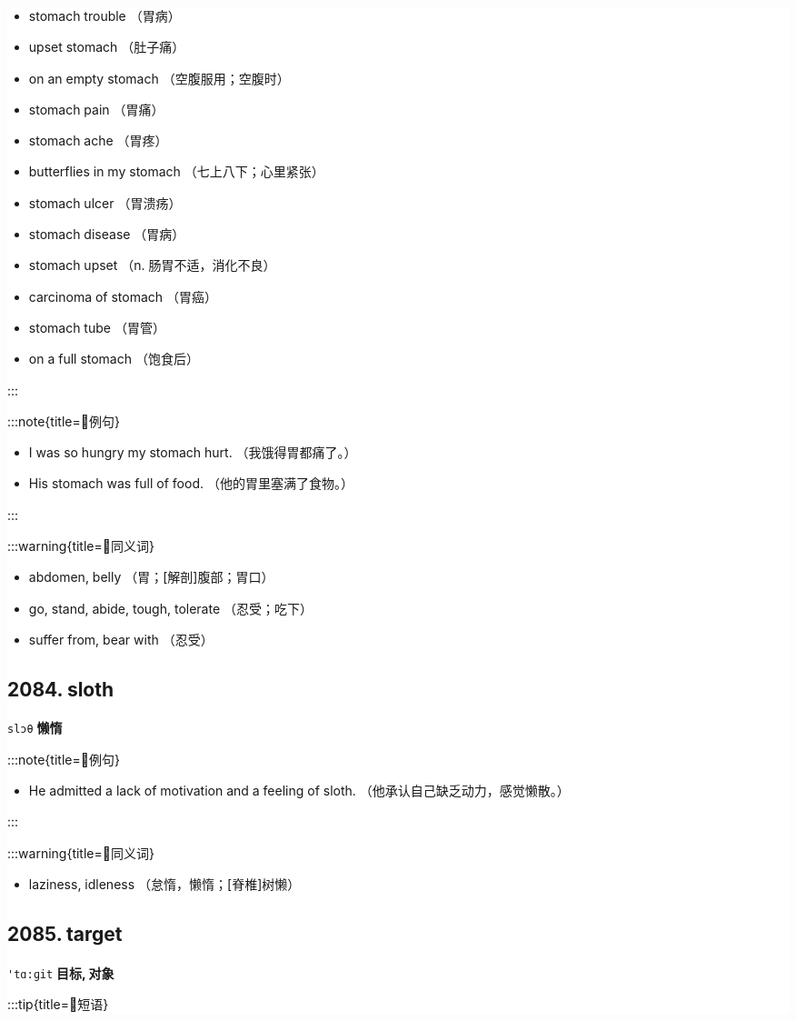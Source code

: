 - stomach trouble （胃病）

- upset stomach （肚子痛）

- on an empty stomach （空腹服用；空腹时）

- stomach pain （胃痛）

- stomach ache （胃疼）

- butterflies in my stomach （七上八下；心里紧张）

- stomach ulcer （胃溃疡）

- stomach disease （胃病）

- stomach upset （n. 肠胃不适，消化不良）

- carcinoma of stomach （胃癌）

- stomach tube （胃管）

- on a full stomach （饱食后）

:::

:::note{title=🎤例句}

- I was so hungry my stomach hurt. （我饿得胃都痛了。）

- His stomach was full of food. （他的胃里塞满了食物。）

:::

:::warning{title=🤔同义词}

- abdomen, belly （胃；[解剖]腹部；胃口）

- go, stand, abide, tough, tolerate （忍受；吃下）

- suffer from, bear with （忍受）


## 2084. sloth

`slɔθ`  **懒惰**

:::note{title=🎤例句}

- He admitted a lack of motivation and a feeling of sloth. （他承认自己缺乏动力，感觉懒散。）

:::

:::warning{title=🤔同义词}

- laziness, idleness （怠惰，懒惰；[脊椎]树懒）


## 2085. target

`'tɑ:ɡit`  **目标, 对象**

:::tip{title=🤩短语}
